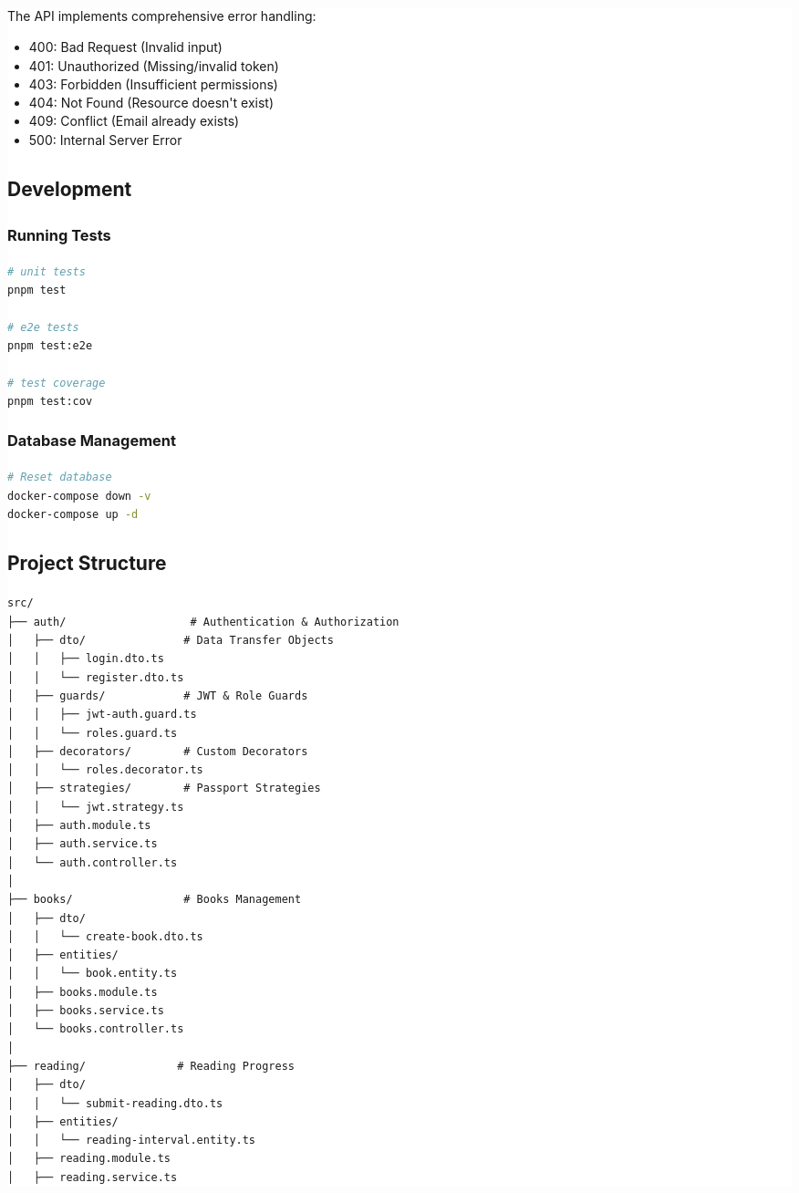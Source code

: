 The API implements comprehensive error handling:
- 400: Bad Request (Invalid input)
- 401: Unauthorized (Missing/invalid token)
- 403: Forbidden (Insufficient permissions)
- 404: Not Found (Resource doesn't exist)
- 409: Conflict (Email already exists)
- 500: Internal Server Error

## Development

### Running Tests
```bash
# unit tests
pnpm test

# e2e tests
pnpm test:e2e

# test coverage
pnpm test:cov
```

### Database Management
```bash
# Reset database
docker-compose down -v
docker-compose up -d
```

## Project Structure
```
src/
├── auth/                   # Authentication & Authorization
│   ├── dto/               # Data Transfer Objects
│   │   ├── login.dto.ts
│   │   └── register.dto.ts
│   ├── guards/            # JWT & Role Guards
│   │   ├── jwt-auth.guard.ts
│   │   └── roles.guard.ts
│   ├── decorators/        # Custom Decorators
│   │   └── roles.decorator.ts
│   ├── strategies/        # Passport Strategies
│   │   └── jwt.strategy.ts
│   ├── auth.module.ts
│   ├── auth.service.ts
│   └── auth.controller.ts
│
├── books/                 # Books Management
│   ├── dto/
│   │   └── create-book.dto.ts
│   ├── entities/
│   │   └── book.entity.ts
│   ├── books.module.ts
│   ├── books.service.ts
│   └── books.controller.ts
│
├── reading/              # Reading Progress
│   ├── dto/
│   │   └── submit-reading.dto.ts
│   ├── entities/
│   │   └── reading-interval.entity.ts
│   ├── reading.module.ts
│   ├── reading.service.ts
```